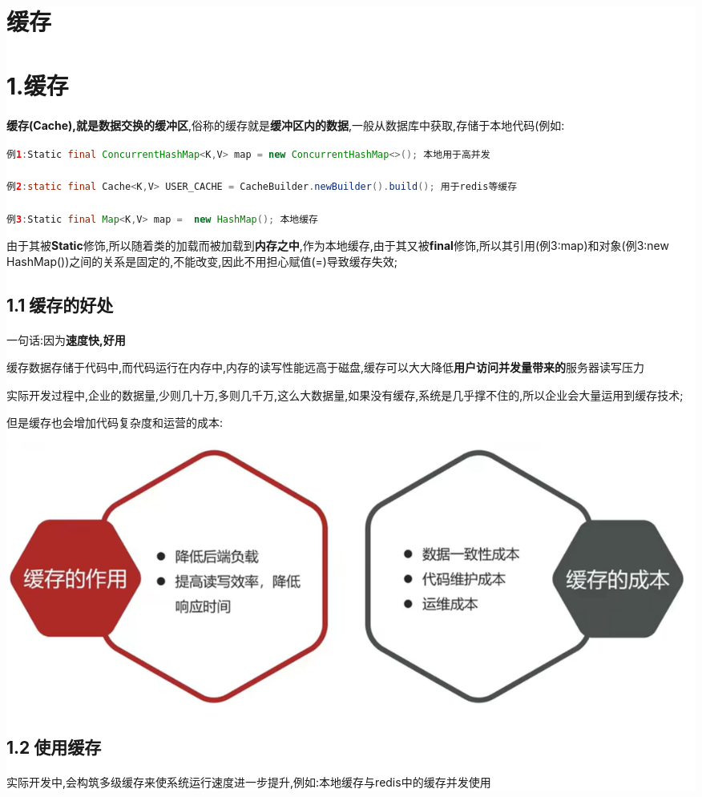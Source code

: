 # 缓存

# 1.缓存

**缓存(**Cache),就是数据交换的**缓冲区**,俗称的缓存就是**缓冲区内的数据**,一般从数据库中获取,存储于本地代码(例如:

```java
例1:Static final ConcurrentHashMap<K,V> map = new ConcurrentHashMap<>(); 本地用于高并发

例2:static final Cache<K,V> USER_CACHE = CacheBuilder.newBuilder().build(); 用于redis等缓存

例3:Static final Map<K,V> map =  new HashMap(); 本地缓存
```

由于其被**Static**修饰,所以随着类的加载而被加载到**内存之中**,作为本地缓存,由于其又被**final**修饰,所以其引用(例3:map)和对象(例3:new HashMap())之间的关系是固定的,不能改变,因此不用担心赋值(=)导致缓存失效;



## 1.1 缓存的好处

一句话:因为**速度快,好用**

缓存数据存储于代码中,而代码运行在内存中,内存的读写性能远高于磁盘,缓存可以大大降低**用户访问并发量带来的**服务器读写压力

实际开发过程中,企业的数据量,少则几十万,多则几千万,这么大数据量,如果没有缓存,系统是几乎撑不住的,所以企业会大量运用到缓存技术;

但是缓存也会增加代码复杂度和运营的成本:

![image-20230606151749561](img.asstes\image-20230606151749561.png)



## 1.2 使用缓存

实际开发中,会构筑多级缓存来使系统运行速度进一步提升,例如:本地缓存与redis中的缓存并发使用
